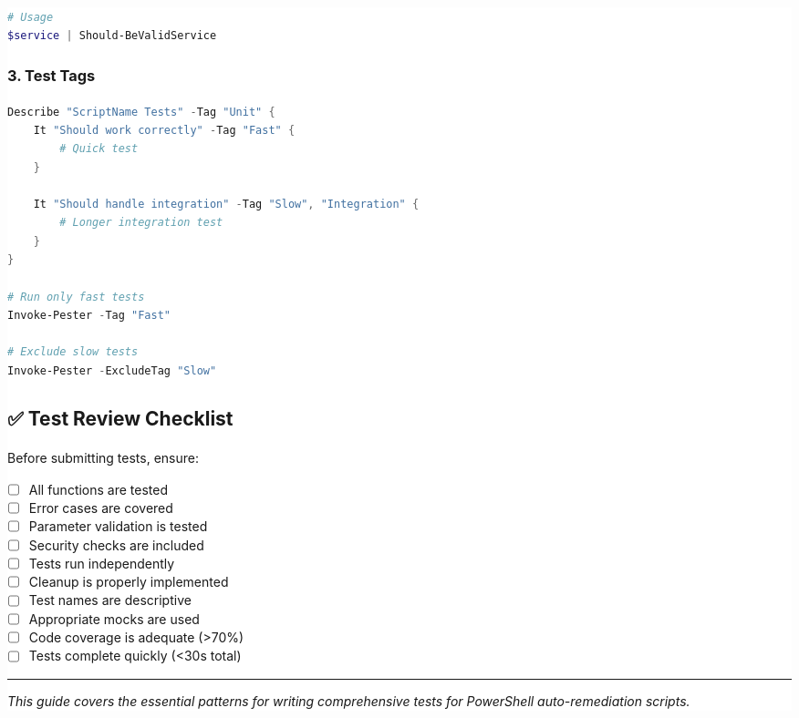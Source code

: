 ```powershell
# Usage
$service | Should-BeValidService
```

### 3. Test Tags

```powershell
Describe "ScriptName Tests" -Tag "Unit" {
    It "Should work correctly" -Tag "Fast" {
        # Quick test
    }
    
    It "Should handle integration" -Tag "Slow", "Integration" {
        # Longer integration test
    }
}

# Run only fast tests
Invoke-Pester -Tag "Fast"

# Exclude slow tests
Invoke-Pester -ExcludeTag "Slow"
```

## ✅ Test Review Checklist

Before submitting tests, ensure:

- [ ] All functions are tested
- [ ] Error cases are covered
- [ ] Parameter validation is tested
- [ ] Security checks are included
- [ ] Tests run independently
- [ ] Cleanup is properly implemented
- [ ] Test names are descriptive
- [ ] Appropriate mocks are used
- [ ] Code coverage is adequate (>70%)
- [ ] Tests complete quickly (<30s total)

---

*This guide covers the essential patterns for writing comprehensive tests for PowerShell auto-remediation scripts.*
